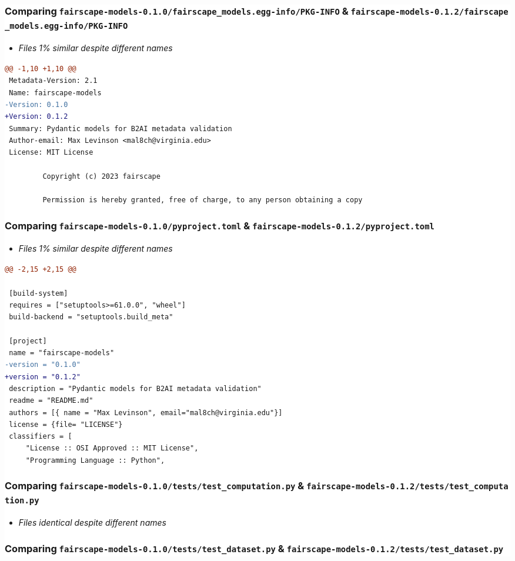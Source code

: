 ### Comparing `fairscape-models-0.1.0/fairscape_models.egg-info/PKG-INFO` & `fairscape-models-0.1.2/fairscape_models.egg-info/PKG-INFO`

 * *Files 1% similar despite different names*

```diff
@@ -1,10 +1,10 @@
 Metadata-Version: 2.1
 Name: fairscape-models
-Version: 0.1.0
+Version: 0.1.2
 Summary: Pydantic models for B2AI metadata validation
 Author-email: Max Levinson <mal8ch@virginia.edu>
 License: MIT License
         
         Copyright (c) 2023 fairscape
         
         Permission is hereby granted, free of charge, to any person obtaining a copy
```

### Comparing `fairscape-models-0.1.0/pyproject.toml` & `fairscape-models-0.1.2/pyproject.toml`

 * *Files 1% similar despite different names*

```diff
@@ -2,15 +2,15 @@
 
 [build-system]
 requires = ["setuptools>=61.0.0", "wheel"]
 build-backend = "setuptools.build_meta"
 
 [project]
 name = "fairscape-models"
-version = "0.1.0"
+version = "0.1.2"
 description = "Pydantic models for B2AI metadata validation"
 readme = "README.md"
 authors = [{ name = "Max Levinson", email="mal8ch@virginia.edu"}]
 license = {file= "LICENSE"}
 classifiers = [
     "License :: OSI Approved :: MIT License",
     "Programming Language :: Python",
```

### Comparing `fairscape-models-0.1.0/tests/test_computation.py` & `fairscape-models-0.1.2/tests/test_computation.py`

 * *Files identical despite different names*

### Comparing `fairscape-models-0.1.0/tests/test_dataset.py` & `fairscape-models-0.1.2/tests/test_dataset.py`
